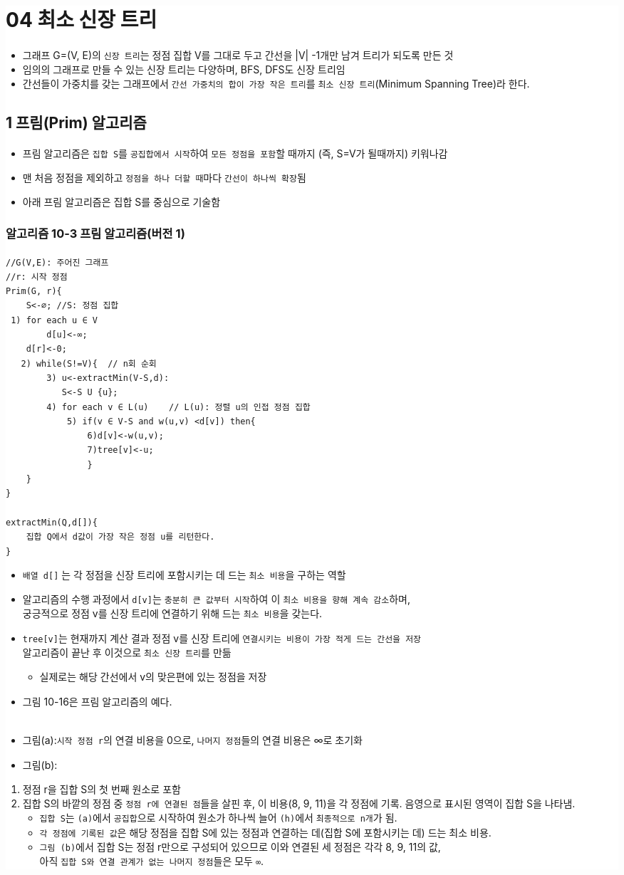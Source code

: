 # 04 최소 신장 트리
- 그래프 G=(V, E)의 `신장 트리`는 정점 집합 V를 그대로 두고 간선을 |V| -1개만 남겨 트리가 되도록 만든 것
- 임의의 그래프로 만들 수 있는 신장 트리는 다양하며, BFS, DFS도 신장 트리임
- 간선들이 가중치를 갖는 그래프에서 `간선 가중치의 합이 가장 작은 트리`를 `최소 신장 트리`(Minimum Spanning Tree)라 한다.

## 1 프림(Prim) 알고리즘
- 프림 알고리즘은 `집합 S`를 `공집합에서 시작`하여 `모든 정점을 포함`할 때까지 (즉, S=V가 될때까지) 키워나감
- 맨 처음 정점을 제외하고 `정점을 하나 더할 때`마다 `간선이 하나씩 확장`됨 <br />

- 아래 프림 알고리즘은 집합 S를 중심으로 기술함

### 알고리즘 10-3 프림 알고리즘(버전 1)
```
//G(V,E): 주어진 그래프
//r: 시작 정점
Prim(G, r){
    S<-⌀; //S: 정점 집합  
 1) for each u ∈ V
        d[u]<-∞;
    d[r]<-0;
   2) while(S!=V){  // n회 순회
        3) u<-extractMin(V-S,d):
           S<-S U {u};
        4) for each v ∈ L(u)    // L(u): 정렬 u의 인접 정점 집합
            5) if(v ∈ V-S and w(u,v) <d[v]) then{
                6)d[v]<-w(u,v);
                7)tree[v]<-u;
                }
    }
}

extractMin(Q,d[]){
    집합 Q에서 d값이 가장 작은 정점 u를 리턴한다.
}
```
- `배열 d[]` 는 각 정점을 신장 트리에 포함시키는 데 드는 `최소 비용`을 구하는 역할
- 알고리즘의 수행 과정에서  `d[v]`는  `충분히 큰 값부터 시작`하여 이 `최소 비용을 향해 계속 감소`하며, <br />
 궁긍적으로 정점 v를 신장 트리에 연결하기 위해 드는 `최소 비용`을 갖는다. <br />

- `tree[v]`는 현재까지 계산 결과 정점 v를 신장 트리에 `연결시키는 비용이 가장 적게 드는 간선을 저장` <br />
알고리즘이 끝난 후 이것으로  `최소 신장 트리`를 만듦
    - 실제로는 해당 간선에서 v의 맞은편에 있는 정점을 저장 <br />
    
- 그림 10-16은 프림 알고리즘의 예다. <br /> <br />

- 그림(a):`시작 정점 r`의 연결 비용을 0으로, `나머지 정점`들의 연결 비용은 ∞로 초기화 <br />
- 그림(b): <br />
1. 정점 r을 집합 S의 첫 번째 원소로 포함<br />
2. 집합 S의 바깥의 정점 중 `정점 r에 연결된 점`들을 살핀 후, 이 비용(8, 9, 11)을 각 정점에 기록.
음영으로 표시된 영역이 집합 S을 나타냄.
    - `집합 S`는 `(a)`에서 `공집합`으로 시작하여 원소가 하나씩 늘어 `(h)`에서 `최종적으로 n개`가 됨. <br />
    - `각 정점에 기록된 값`은 해당 정점을 집합 S에 있는 정점과 연결하는 데(집합 S에 포함시키는 데) 드는 최소 비용. <br />
    - `그림 (b)`에서 집합 S는 정점 r만으로 구성되어 있으므로 이와 연결된 세 정점은 각각 8, 9, 11의 값, <br />
아직 `집합 S와 연결 관계가 없는 나머지 정점`들은 모두 `∞`. <br />
